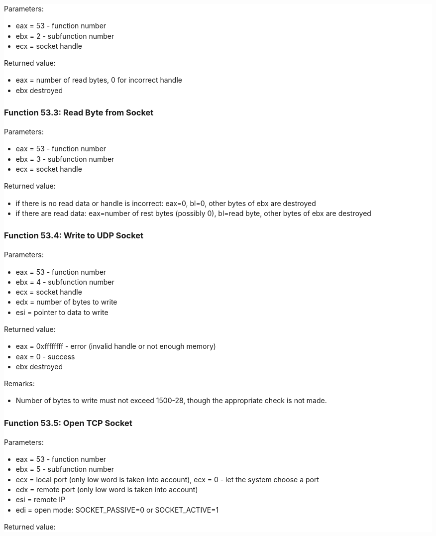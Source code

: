 Parameters:

  * eax = 53 - function number
  * ebx = 2 - subfunction number
  * ecx = socket handle

Returned value:

  * eax = number of read bytes, 0 for incorrect handle
  * ebx destroyed

### Function 53.3: Read Byte from Socket

Parameters:

  * eax = 53 - function number
  * ebx = 3 - subfunction number
  * ecx = socket handle

Returned value:

  * if there is no read data or handle is incorrect: eax=0, bl=0, other bytes of ebx are destroyed
  * if there are read data: eax=number of rest bytes (possibly 0), bl=read byte, other bytes of ebx are destroyed

### Function 53.4: Write to UDP Socket

Parameters:

  * eax = 53 - function number
  * ebx = 4 - subfunction number
  * ecx = socket handle
  * edx = number of bytes to write
  * esi = pointer to data to write

Returned value:

  * eax = 0xffffffff - error (invalid handle or not enough memory)
  * eax = 0 - success
  * ebx destroyed

Remarks:

  * Number of bytes to write must not exceed 1500-28, though the appropriate check is not made.

### Function 53.5: Open TCP Socket

Parameters:

  * eax = 53 - function number
  * ebx = 5 - subfunction number
  * ecx = local port (only low word is taken into account), ecx = 0 - let the system choose a port
  * edx = remote port (only low word is taken into account)
  * esi = remote IP
  * edi = open mode: SOCKET_PASSIVE=0 or SOCKET_ACTIVE=1

Returned value:
